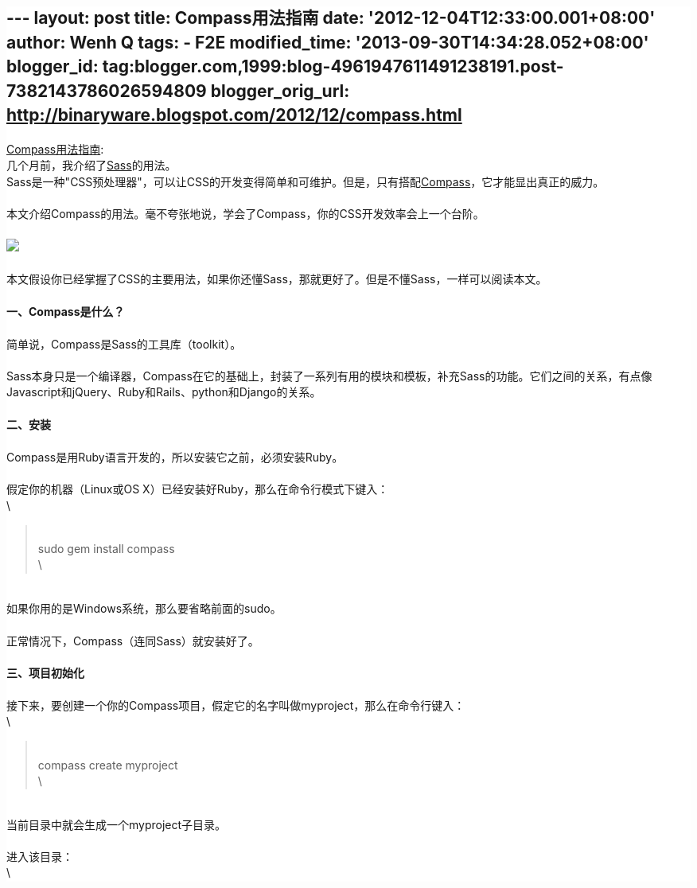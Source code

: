 --- layout: post title: Compass用法指南 date:
'2012-12-04T12:33:00.001+08:00' author: Wenh Q tags: - F2E
modified\_time: '2013-09-30T14:34:28.052+08:00' blogger\_id:
tag:blogger.com,1999:blog-4961947611491238191.post-7382143786026594809
blogger\_orig\_url: http://binaryware.blogspot.com/2012/12/compass.html
---
[Compass用法指南](http://www.ruanyifeng.com/blog/2012/11/compass.html):
\
几个月前，我介绍了[Sass](http://www.ruanyifeng.com/blog/2012/06/sass.html)的用法。\
Sass是一种"CSS预处理器"，可以让CSS的开发变得简单和可维护。但是，只有搭配[Compass](http://compass-style.org/)，它才能显出真正的威力。\
\
本文介绍Compass的用法。毫不夸张地说，学会了Compass，你的CSS开发效率会上一个台阶。\
\
![](http://image.beekka.com/blog/201211/bg2012112902.png)\
\
本文假设你已经掌握了CSS的主要用法，如果你还懂Sass，那就更好了。但是不懂Sass，一样可以阅读本文。\
\
**一、Compass是什么？**\
\
简单说，Compass是Sass的工具库（toolkit）。\
\
Sass本身只是一个编译器，Compass在它的基础上，封装了一系列有用的模块和模板，补充Sass的功能。它们之间的关系，有点像Javascript和jQuery、Ruby和Rails、python和Django的关系。\
\
**二、安装**\
\
Compass是用Ruby语言开发的，所以安装它之前，必须安装Ruby。\
\
假定你的机器（Linux或OS X）已经安装好Ruby，那么在命令行模式下键入：\
\

> \
> sudo gem install compass\
> \

\
如果你用的是Windows系统，那么要省略前面的sudo。\
\
正常情况下，Compass（连同Sass）就安装好了。\
\
**三、项目初始化**\
\
接下来，要创建一个你的Compass项目，假定它的名字叫做myproject，那么在命令行键入：\
\

> \
> compass create myproject\
> \

\
当前目录中就会生成一个myproject子目录。\
\
进入该目录：\
\
